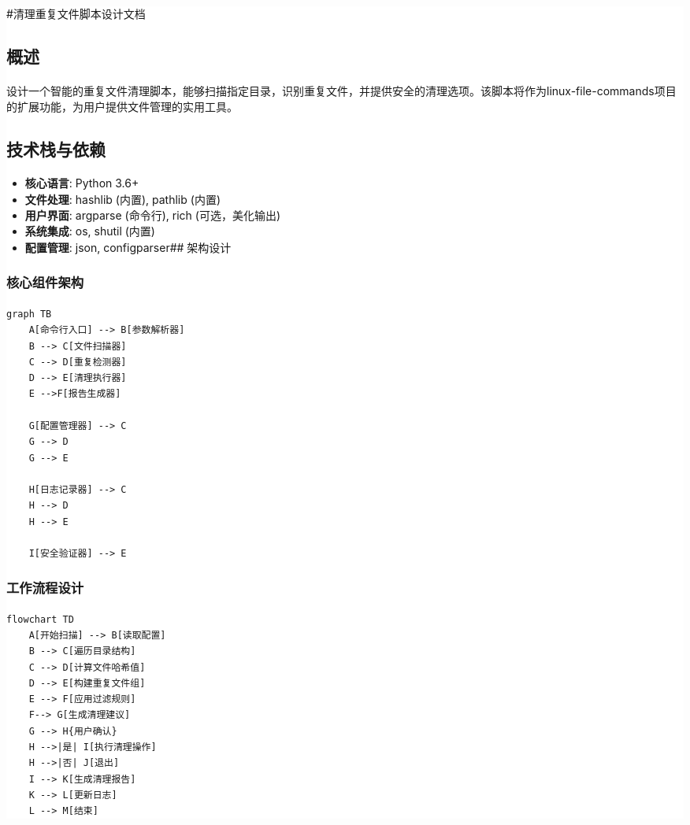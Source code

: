 #清理重复文件脚本设计文档

## 概述

设计一个智能的重复文件清理脚本，能够扫描指定目录，识别重复文件，并提供安全的清理选项。该脚本将作为linux-file-commands项目的扩展功能，为用户提供文件管理的实用工具。

## 技术栈与依赖

- **核心语言**: Python 3.6+
- **文件处理**: hashlib (内置), pathlib (内置)
- **用户界面**: argparse (命令行), rich (可选，美化输出)
- **系统集成**: os, shutil (内置)
- **配置管理**: json, configparser## 架构设计

### 核心组件架构

```mermaid
graph TB
    A[命令行入口] --> B[参数解析器]
    B --> C[文件扫描器]
    C --> D[重复检测器]
    D --> E[清理执行器]
    E -->F[报告生成器]
    
    G[配置管理器] --> C
    G --> D
    G --> E
    
    H[日志记录器] --> C
    H --> D
    H --> E
    
    I[安全验证器] --> E
```

### 工作流程设计

```mermaid
flowchart TD
    A[开始扫描] --> B[读取配置]
    B --> C[遍历目录结构]
    C --> D[计算文件哈希值]
    D --> E[构建重复文件组]
    E --> F[应用过滤规则]
    F--> G[生成清理建议]
    G --> H{用户确认}
    H -->|是| I[执行清理操作]
    H -->|否| J[退出]
    I --> K[生成清理报告]
    K --> L[更新日志]
    L --> M[结束]
```
